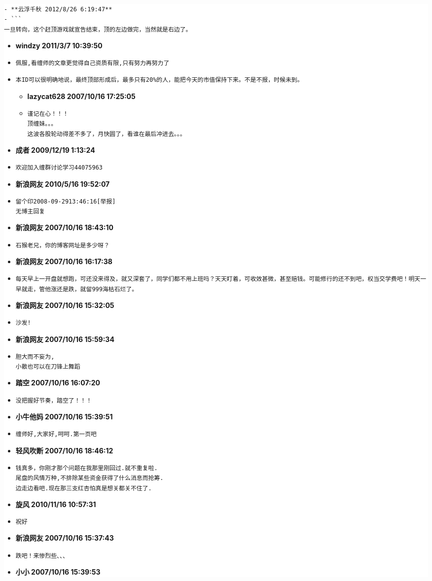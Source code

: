   ```
- **云浮千秋 2012/8/26 6:19:47**
- ```
  一旦转向，这个赶顶游戏就宣告结束，顶的左边做完，当然就是右边了。
  ```
- **windzy 2011/3/7 10:39:50**
- ```
  佩服,看缠师的文章更觉得自己资质有限,只有努力再努力了
  ```
- ```
  本ID可以很明确地说，最终顶部形成后，最多只有20%的人，能把今天的市值保持下来。不是不报，时候未到。
  ```
   - **lazycat628 2007/10/16 17:25:05**
   - ```
     谨记在心！！！
     顶缠妹。。。
     这波各股轮动得差不多了，月快圆了，看谁在最后冲进去。。。
     ```
- **成者 2009/12/19 1:13:24**
- ```
  欢迎加入缠群讨论学习44075963
  ```
- **新浪网友 2010/5/16 19:52:07**
- ```
  留个印2008-09-2913:46:16[举报]
  无博主回复
  ```
- **新浪网友 2007/10/16 18:43:10**
- ```
  石猴老兄，你的博客网址是多少呀？
  ```
- **新浪网友 2007/10/16 16:17:38**
- ```
  每天早上一开盘就想跑，可还没来得及，就又深套了，同学们都不用上班吗？天天盯着，可收效甚微，甚至赔钱。可能修行的还不到吧，权当交学费吧！明天一早就走，管他涨还是跌，就留999海枯石烂了。
  ```
- **新浪网友 2007/10/16 15:32:05**
- ```
  沙发!
  ```
- **新浪网友 2007/10/16 15:59:34**
- ```
  胆大而不妄为,
  小散也可以在刀锋上舞蹈
  ```
- **踏空 2007/10/16 16:07:20**
- ```
  没把握好节奏，踏空了！！！
  ```
- **小牛他妈 2007/10/16 15:39:51**
- ```
  缠师好,大家好,呵呵.第一页吧
  ```
- **轻风吹断 2007/10/16 18:46:12**
- ```
  钱真多，你刚才那个问题在我那里刚回过.就不重复啦.
  尾盘的风情万种,不排除某些资金获得了什么消息而抢筹.
  边走边看吧.现在那三支红杏怕真是想关都关不住了.
  ```
- **旋风 2010/11/16 10:57:31**
- ```
  祝好
  ```
- **新浪网友 2007/10/16 15:37:43**
- ```
  跌吧！来惨烈些、、、
  ```
- **小小 2007/10/16 15:39:53**
  ```